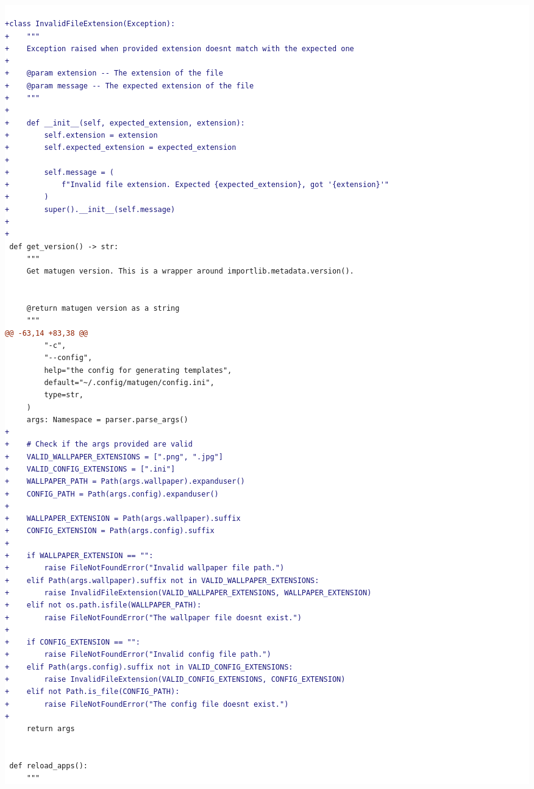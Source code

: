 ```diff
 
+class InvalidFileExtension(Exception):
+    """
+    Exception raised when provided extension doesnt match with the expected one
+
+    @param extension -- The extension of the file
+    @param message -- The expected extension of the file
+    """
+
+    def __init__(self, expected_extension, extension):
+        self.extension = extension
+        self.expected_extension = expected_extension
+
+        self.message = (
+            f"Invalid file extension. Expected {expected_extension}, got '{extension}'"
+        )
+        super().__init__(self.message)
+
+
 def get_version() -> str:
     """
     Get matugen version. This is a wrapper around importlib.metadata.version().
 
 
     @return matugen version as a string
     """
@@ -63,14 +83,38 @@
         "-c",
         "--config",
         help="the config for generating templates",
         default="~/.config/matugen/config.ini",
         type=str,
     )
     args: Namespace = parser.parse_args()
+
+    # Check if the args provided are valid
+    VALID_WALLPAPER_EXTENSIONS = [".png", ".jpg"]
+    VALID_CONFIG_EXTENSIONS = [".ini"]
+    WALLPAPER_PATH = Path(args.wallpaper).expanduser()
+    CONFIG_PATH = Path(args.config).expanduser()
+
+    WALLPAPER_EXTENSION = Path(args.wallpaper).suffix
+    CONFIG_EXTENSION = Path(args.config).suffix
+
+    if WALLPAPER_EXTENSION == "":
+        raise FileNotFoundError("Invalid wallpaper file path.")
+    elif Path(args.wallpaper).suffix not in VALID_WALLPAPER_EXTENSIONS:
+        raise InvalidFileExtension(VALID_WALLPAPER_EXTENSIONS, WALLPAPER_EXTENSION)
+    elif not os.path.isfile(WALLPAPER_PATH):
+        raise FileNotFoundError("The wallpaper file doesnt exist.")
+
+    if CONFIG_EXTENSION == "":
+        raise FileNotFoundError("Invalid config file path.")
+    elif Path(args.config).suffix not in VALID_CONFIG_EXTENSIONS:
+        raise InvalidFileExtension(VALID_CONFIG_EXTENSIONS, CONFIG_EXTENSION)
+    elif not Path.is_file(CONFIG_PATH):
+        raise FileNotFoundError("The config file doesnt exist.")
+
     return args
 
 
 def reload_apps():
     """
```